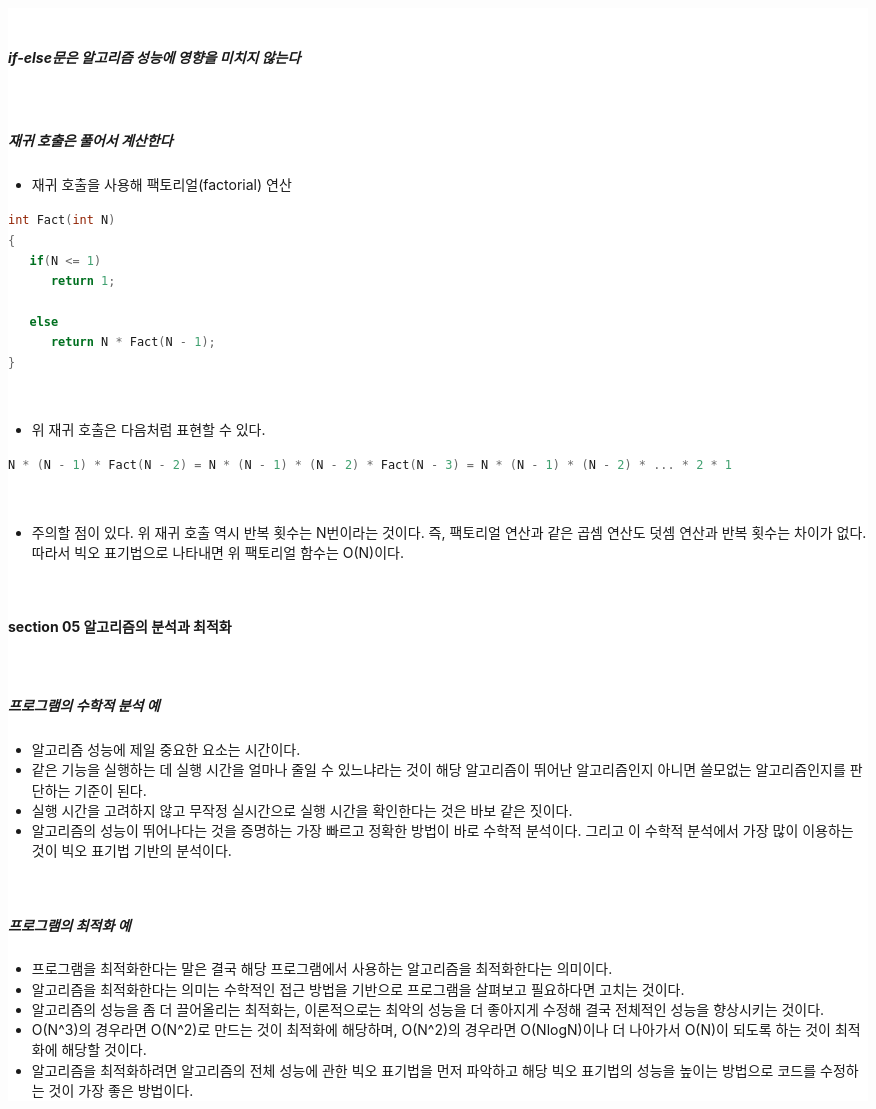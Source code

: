 <br>

##### if-else문은 알고리즘 성능에 영향을 미치지 않는다

<br>

##### 재귀 호출은 풀어서 계산한다

- 재귀 호출을 사용해 팩토리얼(factorial) 연산

```c
int Fact(int N)
{
   if(N <= 1)
      return 1;
   
   else
      return N * Fact(N - 1);
}
```

<br>

- 위 재귀 호출은 다음처럼 표현할 수 있다.

```c
N * (N - 1) * Fact(N - 2) = N * (N - 1) * (N - 2) * Fact(N - 3) = N * (N - 1) * (N - 2) * ... * 2 * 1
```

<br>

- 주의할 점이 있다. 위 재귀 호출 역시 반복 횟수는 N번이라는 것이다. 즉, 팩토리얼 연산과 같은 곱셈 연산도 덧셈 연산과 반복 횟수는 차이가 없다. 따라서 빅오 표기법으로 나타내면 위 팩토리얼 함수는 O(N)이다.

<br>

#### section 05 알고리즘의 분석과 최적화

<br>

##### 프로그램의 수학적 분석 예

- 알고리즘 성능에 제일 중요한 요소는 시간이다.
- 같은 기능을 실행하는 데 실행 시간을 얼마나 줄일 수 있느냐라는 것이 해당 알고리즘이 뛰어난 알고리즘인지 아니면 쓸모없는 알고리즘인지를 판단하는 기준이 된다.
- 실행 시간을 고려하지 않고 무작정 실시간으로 실행 시간을 확인한다는 것은 바보 같은 짓이다.
- 알고리즘의 성능이 뛰어나다는 것을 증명하는 가장 빠르고 정확한 방법이 바로 수학적 분석이다. 그리고 이 수학적 분석에서 가장 많이 이용하는 것이 빅오 표기법 기반의 분석이다.

<br>

##### 프로그램의 최적화 예

- 프로그램을 최적화한다는 말은 결국 해당 프로그램에서 사용하는 알고리즘을 최적화한다는 의미이다.
- 알고리즘을 최적화한다는 의미는 수학적인 접근 방법을 기반으로 프로그램을 살펴보고 필요하다면 고치는 것이다.
- 알고리즘의 성능을 좀 더 끌어올리는 최적화는, 이론적으로는 최악의 성능을 더 좋아지게 수정해 결국 전체적인 성능을 향상시키는 것이다.
- O(N^3)의 경우라면 O(N^2)로 만드는 것이 최적화에 해당하며, O(N^2)의 경우라면 O(NlogN)이나 더 나아가서 O(N)이 되도록 하는 것이 최적화에 해당할 것이다.
- 알고리즘을 최적화하려면 알고리즘의 전체 성능에 관한 빅오 표기법을 먼저 파악하고 해당 빅오 표기법의 성능을 높이는 방법으로 코드를 수정하는 것이 가장 좋은 방법이다.
